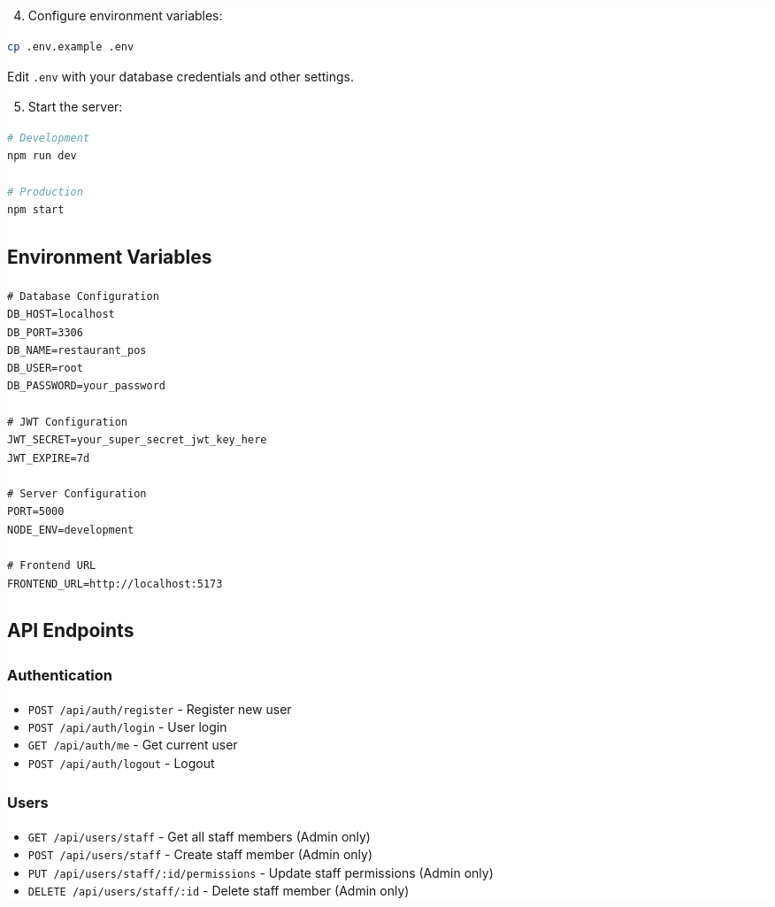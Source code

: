 4. Configure environment variables:
```bash
cp .env.example .env
```

Edit `.env` with your database credentials and other settings.

5. Start the server:
```bash
# Development
npm run dev

# Production
npm start
```

## Environment Variables

```env
# Database Configuration
DB_HOST=localhost
DB_PORT=3306
DB_NAME=restaurant_pos
DB_USER=root
DB_PASSWORD=your_password

# JWT Configuration
JWT_SECRET=your_super_secret_jwt_key_here
JWT_EXPIRE=7d

# Server Configuration
PORT=5000
NODE_ENV=development

# Frontend URL
FRONTEND_URL=http://localhost:5173
```

## API Endpoints

### Authentication
- `POST /api/auth/register` - Register new user
- `POST /api/auth/login` - User login
- `GET /api/auth/me` - Get current user
- `POST /api/auth/logout` - Logout

### Users
- `GET /api/users/staff` - Get all staff members (Admin only)
- `POST /api/users/staff` - Create staff member (Admin only)
- `PUT /api/users/staff/:id/permissions` - Update staff permissions (Admin only)
- `DELETE /api/users/staff/:id` - Delete staff member (Admin only)
